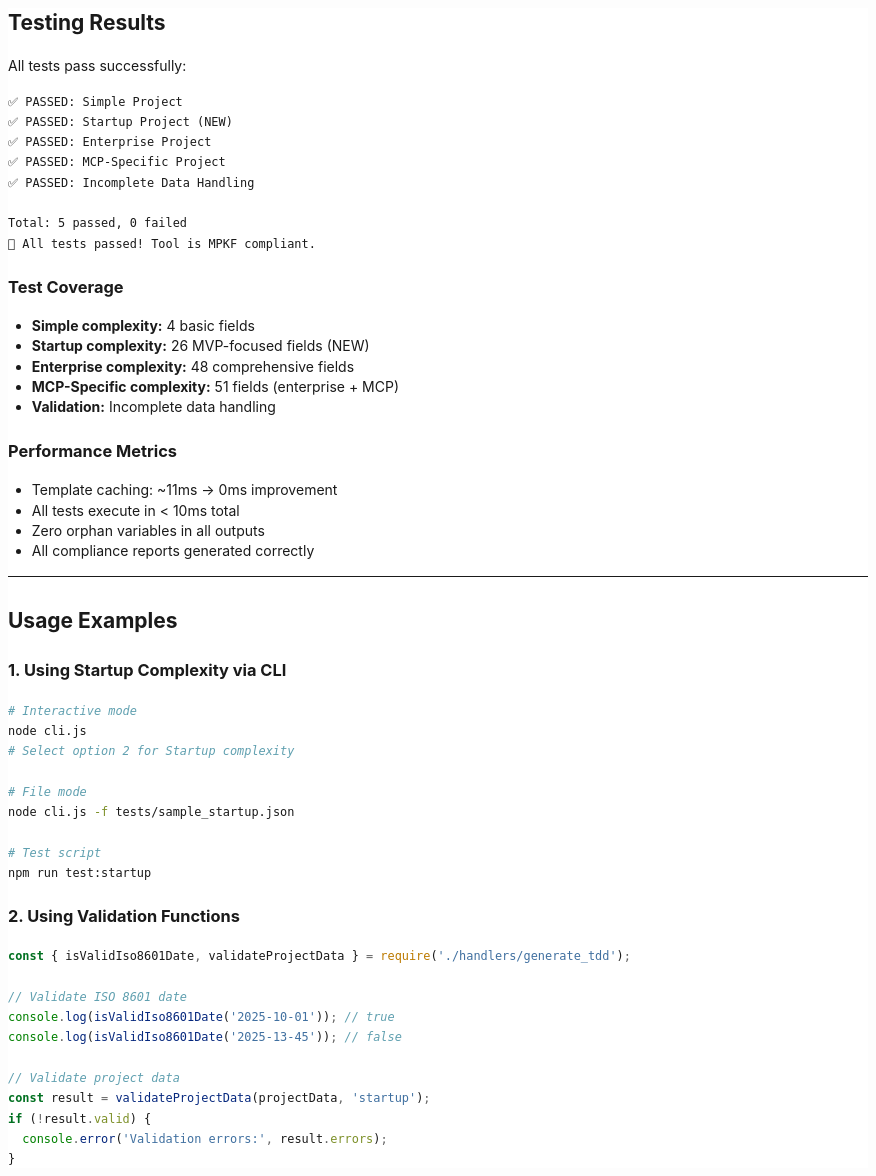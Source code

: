 
## Testing Results

All tests pass successfully:

```
✅ PASSED: Simple Project
✅ PASSED: Startup Project (NEW)
✅ PASSED: Enterprise Project
✅ PASSED: MCP-Specific Project
✅ PASSED: Incomplete Data Handling

Total: 5 passed, 0 failed
🎉 All tests passed! Tool is MPKF compliant.
```

### Test Coverage
- **Simple complexity:** 4 basic fields
- **Startup complexity:** 26 MVP-focused fields (NEW)
- **Enterprise complexity:** 48 comprehensive fields
- **MCP-Specific complexity:** 51 fields (enterprise + MCP)
- **Validation:** Incomplete data handling

### Performance Metrics
- Template caching: ~11ms → 0ms improvement
- All tests execute in < 10ms total
- Zero orphan variables in all outputs
- All compliance reports generated correctly

---

## Usage Examples

### 1. Using Startup Complexity via CLI

```bash
# Interactive mode
node cli.js
# Select option 2 for Startup complexity

# File mode
node cli.js -f tests/sample_startup.json

# Test script
npm run test:startup
```

### 2. Using Validation Functions

```javascript
const { isValidIso8601Date, validateProjectData } = require('./handlers/generate_tdd');

// Validate ISO 8601 date
console.log(isValidIso8601Date('2025-10-01')); // true
console.log(isValidIso8601Date('2025-13-45')); // false

// Validate project data
const result = validateProjectData(projectData, 'startup');
if (!result.valid) {
  console.error('Validation errors:', result.errors);
}
```
